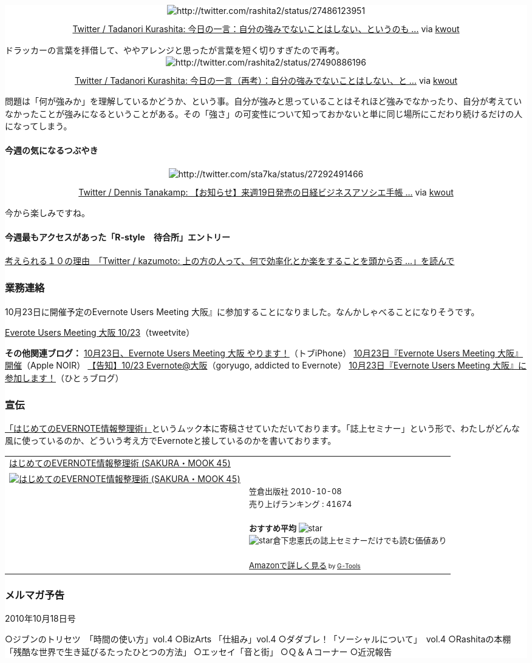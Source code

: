 <div class="kwout" style="text-align: center;"><img src="http://kwout.com/cutout/8/g6/qg/yjb_bor_rou_w350.jpg" alt="http://twitter.com/rashita2/status/27486123951" title="Twitter / Tadanori Kurashita: 今日の一言：自分の強みでないことはしない、というのも ..." width="350" height="140" style="border: none;" usemap="#map_8g6qgyjb" /><map id="map_8g6qgyjb" name="map_8g6qgyjb"><area coords="15,55,70,61" href="http://twitter.com/rashita2/status/27486123951" alt="" shape="rect" /><area coords="15,81,42,109" href="http://twitter.com/rashita2" alt="" shape="rect" /><area coords="54,80,122,97" href="http://twitter.com/rashita2" alt="" shape="rect" /></map><p style="margin-top: 10px; text-align: center;"><a href="http://twitter.com/rashita2/status/27486123951">Twitter / Tadanori Kurashita: 今日の一言：自分の強みでないことはしない、というのも ...</a> via <a href="http://kwout.com/quote/8g6qgyjb">kwout</a></p></div>
ドラッカーの言葉を拝借して、ややアレンジと思ったが言葉を短く切りすぎたので再考。

<div class="kwout" style="text-align: center;"><img src="http://kwout.com/cutout/y/2h/v3/6t9_bor_rou_w350.jpg" alt="http://twitter.com/rashita2/status/27490886196" title="Twitter / Tadanori Kurashita: 今日の一言（再考）：自分の強みでないことはしない、と ..." width="350" height="187" style="border: none;" usemap="#map_y2hv36t9" /><map id="map_y2hv36t9" name="map_y2hv36t9"><area coords="15,125,42,153" href="http://twitter.com/rashita2" alt="" shape="rect" /><area coords="54,125,122,142" href="http://twitter.com/rashita2" alt="" shape="rect" /><area coords="15,99,70,105" href="http://twitter.com/rashita2/status/27490886196" alt="" shape="rect" /></map><p style="margin-top: 10px; text-align: center;"><a href="http://twitter.com/rashita2/status/27490886196">Twitter / Tadanori Kurashita: 今日の一言（再考）：自分の強みでないことはしない、と ...</a> via <a href="http://kwout.com/quote/y2hv36t9">kwout</a></p></div>
問題は「何が強みか」を理解しているかどうか、という事。自分が強みと思っていることはそれほど強みでなかったり、自分が考えていなかったことが強みになるということがある。その「強さ」の可変性について知っておかないと単に同じ場所にこだわり続けるだけの人になってしまう。
<h4>今週の気になるつぶやき</h4>
<div class="kwout" style="text-align: center;"><img src="http://kwout.com/cutout/x/mq/98/pmv_bor_rou_w350.jpg" alt="http://twitter.com/sta7ka/status/27292491466" title="Twitter / Dennis Tanakamp: 【お知らせ】来週19日発売の日経ビジネスアソシエ手帳 ..." width="350" height="194" style="border: none;" usemap="#map_xmq98pmv" /><map id="map_xmq98pmv" name="map_xmq98pmv"><area coords="71,99,126,105" href="http://www.osfoora.com/" alt="" shape="rect" /><area coords="14,99,69,105" href="http://twitter.com/sta7ka/status/27292491466" alt="" shape="rect" /><area coords="14,135,41,163" href="http://twitter.com/sta7ka" alt="" shape="rect" /><area coords="54,134,109,152" href="http://twitter.com/sta7ka" alt="" shape="rect" /></map><p style="margin-top: 10px; text-align: center;"><a href="http://twitter.com/sta7ka/status/27292491466">Twitter / Dennis Tanakamp: 【お知らせ】来週19日発売の日経ビジネスアソシエ手帳 ...</a> via <a href="http://kwout.com/quote/xmq98pmv">kwout</a></p></div>
今から楽しみですね。
<h4>今週最もアクセスがあった「R-style　待合所」エントリー</h4>
<a href="http://r-style.posterous.com/twitter-kazumoto">考えられる１０の理由　「Twitter / kazumoto: 上の方の人って、何で効率化とか楽をすることを頭から否 ...」を読んで</a>
<h3>業務連絡</h3>
10月23日に開催予定のEvernote Users Meeting 大阪』に参加することになりました。なんかしゃべることになりそうです。

<a href="http://tweetvite.com/event/evernote_osk">Everote Users Meeting 大阪 10/23</a>（tweetvite）

<strong>その他関連ブログ：</strong>
<a href="http://applembp.blogspot.com/2010/10/1023evernote-users-meeting.html">10月23日、Evernote Users Meeting 大阪 やります！</a>（トブiPhone）
<a href="http://www.applenoir.com/?p=2093">10月23日『Evernote Users Meeting 大阪』開催</a>（Apple NOIR）
<a href="http://goryugo.com/20101016/%e3%80%90%e5%91%8a%e7%9f%a5%e3%80%911023-evernote%e5%a4%a7%e9%98%aa/">【告知】10/23 Evernote@大阪</a>（goryugo, addicted to Evernote）
<a href="http://hitoxu.com/01288">10月23日『Evernote Users Meeting 大阪』に参加します！</a>（ひとぅブログ）

<h3>宣伝</h3>
<a href="http://www.amazon.co.jp/gp/product/4773016299/">「はじめてのEVERNOTE情報整理術」</a>というムック本に寄稿させていただいております。「誌上セミナー」という形で、わたしがどんな風に使っているのか、どういう考え方でEvernoteと接しているのかを書いております。

<table  border="0" cellpadding="5"><tr><td colspan="2"><a href="http://www.amazon.co.jp/%E3%81%AF%E3%81%98%E3%82%81%E3%81%A6%E3%81%AEEVERNOTE%E6%83%85%E5%A0%B1%E6%95%B4%E7%90%86%E8%A1%93-SAKURA%E3%83%BBMOOK-45/dp/4773016299%3FSubscriptionId%3D15SMZCTB9V8NGR2TW082%26tag%3Drashita1000-22%26linkCode%3Dxm2%26camp%3D2025%26creative%3D165953%26creativeASIN%3D4773016299" target="_top">はじめてのEVERNOTE情報整理術 (SAKURA・MOOK 45)</a><img src="http://www.assoc-amazon.jp/e/ir?t=rashita1000-22&l=ur2&o=9" width="1" height="1" style="border: none;" alt="" /></td></tr><tr><td valign="top"><a href="http://www.amazon.co.jp/%E3%81%AF%E3%81%98%E3%82%81%E3%81%A6%E3%81%AEEVERNOTE%E6%83%85%E5%A0%B1%E6%95%B4%E7%90%86%E8%A1%93-SAKURA%E3%83%BBMOOK-45/dp/4773016299%3FSubscriptionId%3D15SMZCTB9V8NGR2TW082%26tag%3Drashita1000-22%26linkCode%3Dxm2%26camp%3D2025%26creative%3D165953%26creativeASIN%3D4773016299" target="_top"><img src="http://ecx.images-amazon.com/images/I/51FUgHeqRrL._SL160_.jpg" border="0" alt="はじめてのEVERNOTE情報整理術 (SAKURA・MOOK 45)" /></a></td><td valign="top"><font size="-1"><br />笠倉出版社  2010-10-08<br />売り上げランキング : 41674<br /><br /><strong>おすすめ平均  </strong><img src="http://g-images.amazon.com/images/G/01/detail/stars-5-0.gif" alt="star" /><br /><img src="http://g-images.amazon.com/images/G/01/detail/stars-5-0.gif" alt="star" />倉下忠憲氏の誌上セミナーだけでも読む価値あり<br /><br /><a href="http://www.amazon.co.jp/%E3%81%AF%E3%81%98%E3%82%81%E3%81%A6%E3%81%AEEVERNOTE%E6%83%85%E5%A0%B1%E6%95%B4%E7%90%86%E8%A1%93-SAKURA%E3%83%BBMOOK-45/dp/4773016299%3FSubscriptionId%3D15SMZCTB9V8NGR2TW082%26tag%3Drashita1000-22%26linkCode%3Dxm2%26camp%3D2025%26creative%3D165953%26creativeASIN%3D4773016299" target="_top">Amazonで詳しく見る</a></font><font size="-2"> by <a href="http://www.goodpic.com/mt/aws/index.html" >G-Tools</a></font></td></tr></table>

<h3>メルマガ予告</h3>
2010年10月18日号

○ジブンのトリセツ　「時間の使い方」vol.4
○BizArts 「仕組み」vol.4
○ダダブレ！「ソーシャルについて」　vol.4
○Rashitaの本棚　
　「残酷な世界で生き延びるたったひとつの方法」
○エッセイ「音と街」
○Ｑ＆Ａコーナー
○近況報告

<div style="width:500px;margin-bottom:20px;">